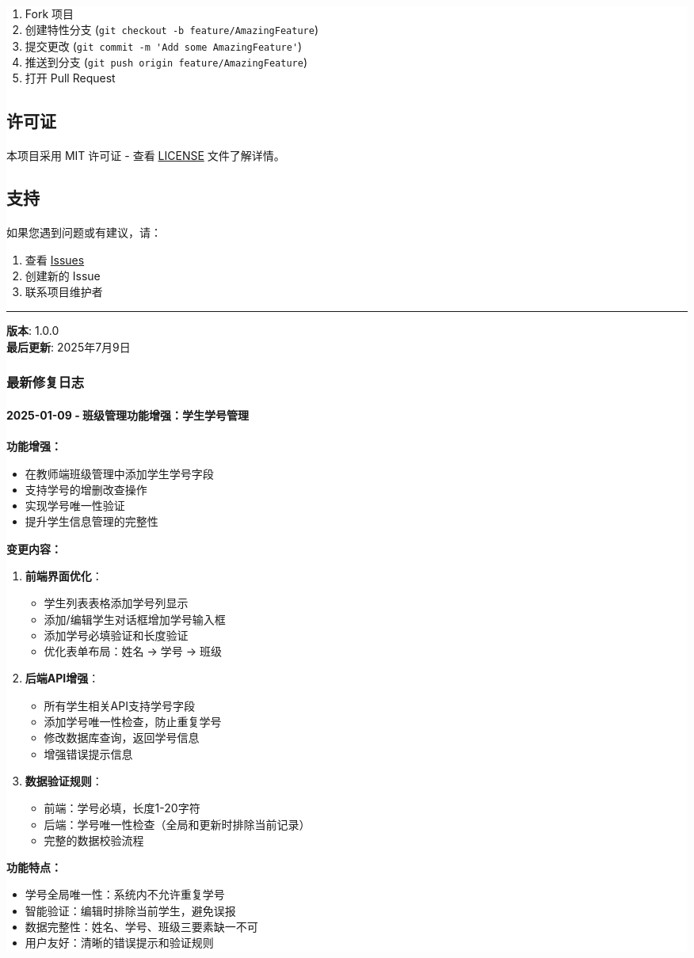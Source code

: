 1. Fork 项目
2. 创建特性分支 (`git checkout -b feature/AmazingFeature`)
3. 提交更改 (`git commit -m 'Add some AmazingFeature'`)
4. 推送到分支 (`git push origin feature/AmazingFeature`)
5. 打开 Pull Request

## 许可证

本项目采用 MIT 许可证 - 查看 [LICENSE](LICENSE) 文件了解详情。

## 支持

如果您遇到问题或有建议，请：
1. 查看 [Issues](../../issues)
2. 创建新的 Issue
3. 联系项目维护者

---

**版本**: 1.0.0  
**最后更新**: 2025年7月9日 

### 最新修复日志

#### 2025-01-09 - 班级管理功能增强：学生学号管理

**功能增强：**
- 在教师端班级管理中添加学生学号字段
- 支持学号的增删改查操作
- 实现学号唯一性验证
- 提升学生信息管理的完整性

**变更内容：**
1. **前端界面优化**：
   - 学生列表表格添加学号列显示
   - 添加/编辑学生对话框增加学号输入框
   - 添加学号必填验证和长度验证
   - 优化表单布局：姓名 → 学号 → 班级

2. **后端API增强**：
   - 所有学生相关API支持学号字段
   - 添加学号唯一性检查，防止重复学号
   - 修改数据库查询，返回学号信息
   - 增强错误提示信息

3. **数据验证规则**：
   - 前端：学号必填，长度1-20字符
   - 后端：学号唯一性检查（全局和更新时排除当前记录）
   - 完整的数据校验流程

**功能特点：**
- 学号全局唯一性：系统内不允许重复学号
- 智能验证：编辑时排除当前学生，避免误报
- 数据完整性：姓名、学号、班级三要素缺一不可
- 用户友好：清晰的错误提示和验证规则
